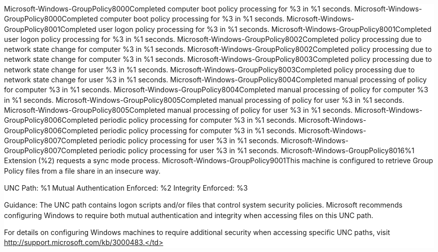 <tr><td>Microsoft-Windows-GroupPolicy</td><td>8000</td><td>Completed computer boot policy processing for %3 in %1 seconds.</td></tr>
<tr><td>Microsoft-Windows-GroupPolicy</td><td>8000</td><td>Completed computer boot policy processing for %3 in %1 seconds.</td></tr>
<tr><td>Microsoft-Windows-GroupPolicy</td><td>8001</td><td>Completed user logon policy processing for %3 in %1 seconds.</td></tr>
<tr><td>Microsoft-Windows-GroupPolicy</td><td>8001</td><td>Completed user logon policy processing for %3 in %1 seconds.</td></tr>
<tr><td>Microsoft-Windows-GroupPolicy</td><td>8002</td><td>Completed policy processing due to network state change for computer %3 in %1 seconds.</td></tr>
<tr><td>Microsoft-Windows-GroupPolicy</td><td>8002</td><td>Completed policy processing due to network state change for computer %3 in %1 seconds.</td></tr>
<tr><td>Microsoft-Windows-GroupPolicy</td><td>8003</td><td>Completed policy processing due to network state change for user %3 in %1 seconds.</td></tr>
<tr><td>Microsoft-Windows-GroupPolicy</td><td>8003</td><td>Completed policy processing due to network state change for user %3 in %1 seconds.</td></tr>
<tr><td>Microsoft-Windows-GroupPolicy</td><td>8004</td><td>Completed manual processing of policy for computer %3 in %1 seconds.</td></tr>
<tr><td>Microsoft-Windows-GroupPolicy</td><td>8004</td><td>Completed manual processing of policy for computer %3 in %1 seconds.</td></tr>
<tr><td>Microsoft-Windows-GroupPolicy</td><td>8005</td><td>Completed manual processing of policy for user %3 in %1 seconds.</td></tr>
<tr><td>Microsoft-Windows-GroupPolicy</td><td>8005</td><td>Completed manual processing of policy for user %3 in %1 seconds.</td></tr>
<tr><td>Microsoft-Windows-GroupPolicy</td><td>8006</td><td>Completed periodic policy processing for computer %3 in %1 seconds.</td></tr>
<tr><td>Microsoft-Windows-GroupPolicy</td><td>8006</td><td>Completed periodic policy processing for computer %3 in %1 seconds.</td></tr>
<tr><td>Microsoft-Windows-GroupPolicy</td><td>8007</td><td>Completed periodic policy processing for user %3 in %1 seconds.</td></tr>
<tr><td>Microsoft-Windows-GroupPolicy</td><td>8007</td><td>Completed periodic policy processing for user %3 in %1 seconds.</td></tr>
<tr><td>Microsoft-Windows-GroupPolicy</td><td>8016</td><td>%1 Extension (%2) requests a sync mode process.</td></tr>
<tr><td>Microsoft-Windows-GroupPolicy</td><td>9001</td><td>This machine is configured to retrieve Group Policy files from a file share in an insecure way.

UNC Path: %1
Mutual Authentication Enforced: %2
Integrity Enforced: %3

Guidance: The UNC path contains logon scripts and/or files that control system security policies. Microsoft recommends configuring Windows to require both mutual authentication and integrity when accessing files on this UNC path.

For details on configuring Windows machines to require additional security when accessing specific UNC paths, visit http://support.microsoft.com/kb/3000483.</td></tr>
</table>
